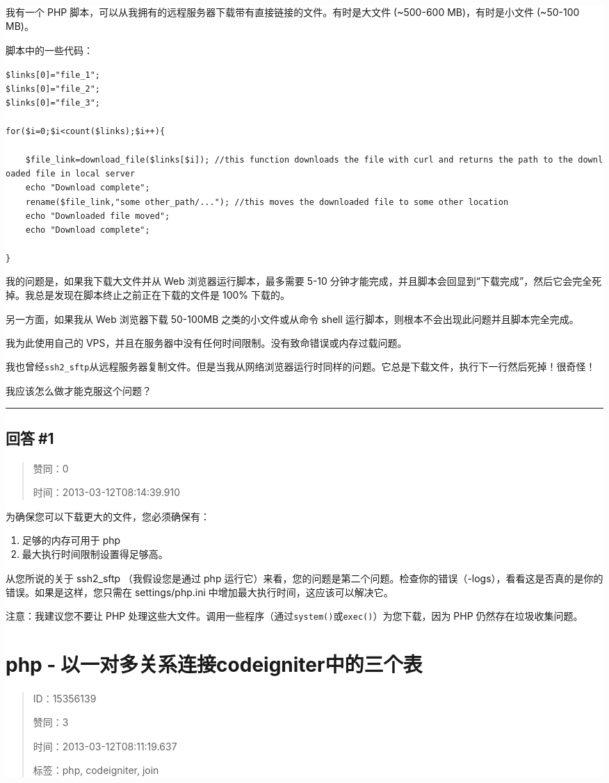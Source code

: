 我有一个 PHP 脚本，可以从我拥有的远程服务器下载带有直接链接的文件。有时是大文件 (~500-600 MB)，有时是小文件 (~50-100 MB)。

脚本中的一些代码：

```
$links[0]="file_1";
$links[0]="file_2";
$links[0]="file_3";

for($i=0;$i<count($links);$i++){

    $file_link=download_file($links[$i]); //this function downloads the file with curl and returns the path to the downloaded file in local server
    echo "Download complete";
    rename($file_link,"some other_path/..."); //this moves the downloaded file to some other location
    echo "Downloaded file moved";
    echo "Download complete";

} 
```

我的问题是，如果我下载大文件并从 Web 浏览器运行脚本，最多需要 5-10 分钟才能完成，并且脚本会回显到“下载完成”，然后它会完全死掉。我总是发现在脚本终止之前正在下载的文件是 100% 下载的。

另一方面，如果我从 Web 浏览器下载 50-100MB 之类的小文件或从命令 shell 运行脚本，则根本不会出现此问题并且脚本完全完成。

我为此使用自己的 VPS，并且在服务器中没有任何时间限制。没有致命错误或内存过载问题。

我也曾经`ssh2_sftp`从远程服务器复制文件。但是当我从网络浏览器运行时同样的问题。它总是下载文件，执行下一行然后死掉！很奇怪！

我应该怎么做才能克服这个问题？

* * *

## 回答 #1

> 赞同：0
> 
> 时间：2013-03-12T08:14:39.910

为确保您可以下载更大的文件，您必须确保有：

1.  足够的内存可用于 php
2.  最大执行时间限制设置得足够高。

从您所说的关于 ssh2_sftp （我假设您是通过 php 运行它）来看，您的问题是第二个问题。检查你的错误（-logs），看看这是否真的是你的错误。如果是这样，您只需在 settings/php.ini 中增加最大执行时间，这应该可以解决它。

注意：我建议您不要让 PHP 处理这些大文件。调用一些程序（通过`system()`或`exec()`）为您下载，因为 PHP 仍然存在垃圾收集问题。

# php - 以一对多关系连接codeigniter中的三个表

> ID：15356139
> 
> 赞同：3
> 
> 时间：2013-03-12T08:11:19.637
> 
> 标签：php, codeigniter, join
